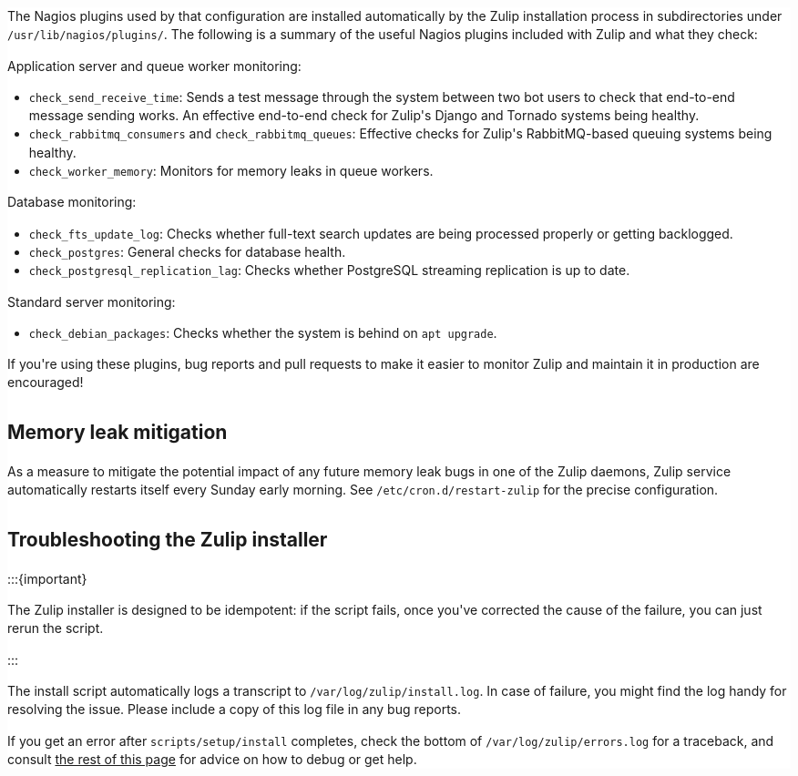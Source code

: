 The Nagios plugins used by that configuration are installed
automatically by the Zulip installation process in subdirectories
under `/usr/lib/nagios/plugins/`. The following is a summary of the
useful Nagios plugins included with Zulip and what they check:

Application server and queue worker monitoring:

- `check_send_receive_time`: Sends a test message through the system
  between two bot users to check that end-to-end message sending
  works. An effective end-to-end check for Zulip's Django and Tornado
  systems being healthy.
- `check_rabbitmq_consumers` and `check_rabbitmq_queues`: Effective
  checks for Zulip's RabbitMQ-based queuing systems being healthy.
- `check_worker_memory`: Monitors for memory leaks in queue workers.

Database monitoring:

- `check_fts_update_log`: Checks whether full-text search updates are
  being processed properly or getting backlogged.
- `check_postgres`: General checks for database health.
- `check_postgresql_replication_lag`: Checks whether PostgreSQL streaming
  replication is up to date.

Standard server monitoring:

- `check_debian_packages`: Checks whether the system is behind on
  `apt upgrade`.

If you're using these plugins, bug reports and pull requests to make
it easier to monitor Zulip and maintain it in production are
encouraged!

## Memory leak mitigation

As a measure to mitigate the potential impact of any future memory
leak bugs in one of the Zulip daemons, Zulip service automatically
restarts itself every Sunday early morning. See
`/etc/cron.d/restart-zulip` for the precise configuration.

## Troubleshooting the Zulip installer

:::{important}

The Zulip installer is designed to be idempotent: if the script fails, once
you've corrected the cause of the failure, you can just rerun the script.

:::

The install script automatically logs a transcript to
`/var/log/zulip/install.log`. In case of failure, you might find the
log handy for resolving the issue. Please include a copy of this log
file in any bug reports.

If you get an error after `scripts/setup/install` completes, check the bottom of
`/var/log/zulip/errors.log` for a traceback, and consult [the rest of this
page](#troubleshooting-and-monitoring) for advice on how to debug or get help.
